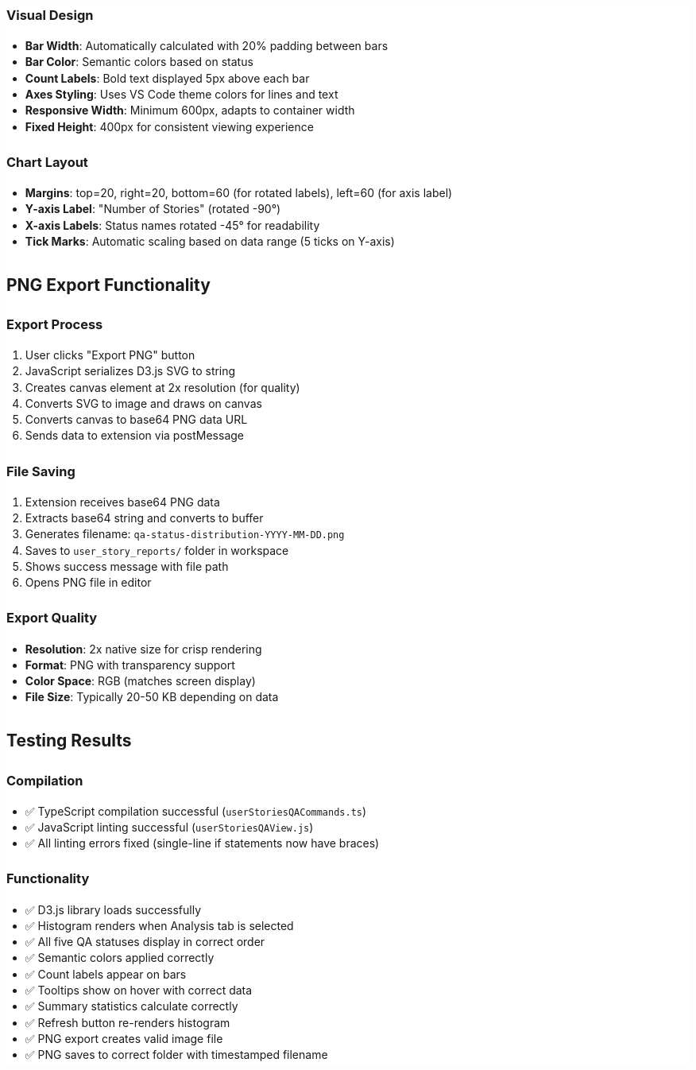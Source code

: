 ### Visual Design
- **Bar Width**: Automatically calculated with 20% padding between bars
- **Bar Color**: Semantic colors based on status
- **Count Labels**: Bold text displayed 5px above each bar
- **Axes Styling**: Uses VS Code theme colors for lines and text
- **Responsive Width**: Minimum 600px, adapts to container width
- **Fixed Height**: 400px for consistent viewing experience

### Chart Layout
- **Margins**: top=20, right=20, bottom=60 (for rotated labels), left=60 (for axis label)
- **Y-axis Label**: "Number of Stories" (rotated -90°)
- **X-axis Labels**: Status names rotated -45° for readability
- **Tick Marks**: Automatic scaling based on data range (5 ticks on Y-axis)

## PNG Export Functionality

### Export Process
1. User clicks "Export PNG" button
2. JavaScript serializes D3.js SVG to string
3. Creates canvas element at 2x resolution (for quality)
4. Converts SVG to image and draws on canvas
5. Converts canvas to base64 PNG data URL
6. Sends data to extension via postMessage

### File Saving
1. Extension receives base64 PNG data
2. Extracts base64 string and converts to buffer
3. Generates filename: `qa-status-distribution-YYYY-MM-DD.png`
4. Saves to `user_story_reports/` folder in workspace
5. Shows success message with file path
6. Opens PNG file in editor

### Export Quality
- **Resolution**: 2x native size for crisp rendering
- **Format**: PNG with transparency support
- **Color Space**: RGB (matches screen display)
- **File Size**: Typically 20-50 KB depending on data

## Testing Results

### Compilation
- ✅ TypeScript compilation successful (`userStoriesQACommands.ts`)
- ✅ JavaScript linting successful (`userStoriesQAView.js`)
- ✅ All linting errors fixed (single-line if statements now have braces)

### Functionality
- ✅ D3.js library loads successfully
- ✅ Histogram renders when Analysis tab is selected
- ✅ All five QA statuses display in correct order
- ✅ Semantic colors applied correctly
- ✅ Count labels appear on bars
- ✅ Tooltips show on hover with correct data
- ✅ Summary statistics calculate correctly
- ✅ Refresh button re-renders histogram
- ✅ PNG export creates valid image file
- ✅ PNG saves to correct folder with timestamped filename
